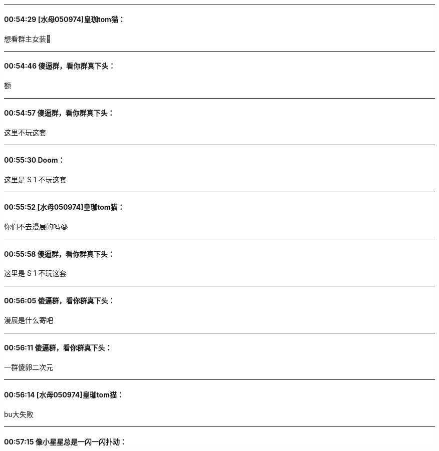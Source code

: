 *****

#### 00:54:29  [水母050974]皇珈tom猫：

想看群主女装🤤

*****

#### 00:54:46  傻逼群，看你群真下头：

额

*****

#### 00:54:57  傻逼群，看你群真下头：

这里不玩这套

*****

#### 00:55:30  Doom：

这里是 S 1 不玩这套

*****

#### 00:55:52  [水母050974]皇珈tom猫：

你们不去漫展的吗😭

*****

#### 00:55:58  傻逼群，看你群真下头：

这里是 S 1 不玩这套

*****

#### 00:56:05  傻逼群，看你群真下头：

漫展是什么寄吧

*****

#### 00:56:11  傻逼群，看你群真下头：

一群傻卵二次元

*****

#### 00:56:14  [水母050974]皇珈tom猫：

bu大失败

*****

#### 00:57:15  像小星星总是一闪一闪扑动：
